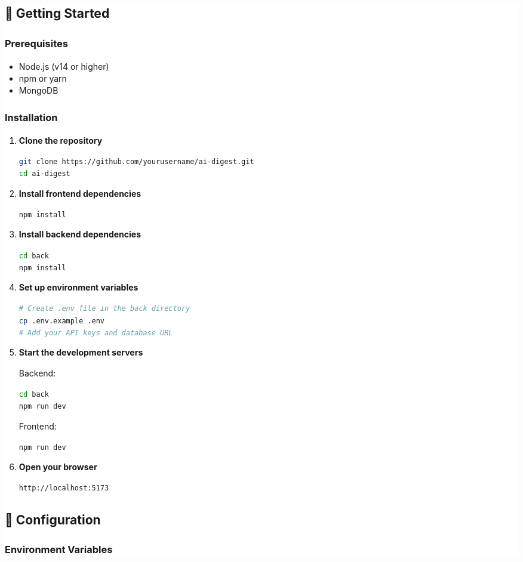 ## 🚀 Getting Started

### Prerequisites
- Node.js (v14 or higher)
- npm or yarn
- MongoDB

### Installation

1. **Clone the repository**
   ```bash
   git clone https://github.com/yourusername/ai-digest.git
   cd ai-digest
   ```

2. **Install frontend dependencies**
   ```bash
   npm install
   ```

3. **Install backend dependencies**
   ```bash
   cd back
   npm install
   ```

4. **Set up environment variables**
   ```bash
   # Create .env file in the back directory
   cp .env.example .env
   # Add your API keys and database URL
   ```

5. **Start the development servers**
   
   Backend:
   ```bash
   cd back
   npm run dev
   ```
   
   Frontend:
   ```bash
   npm run dev
   ```

6. **Open your browser**
   ```
   http://localhost:5173
   ```

## 🔧 Configuration

### Environment Variables
